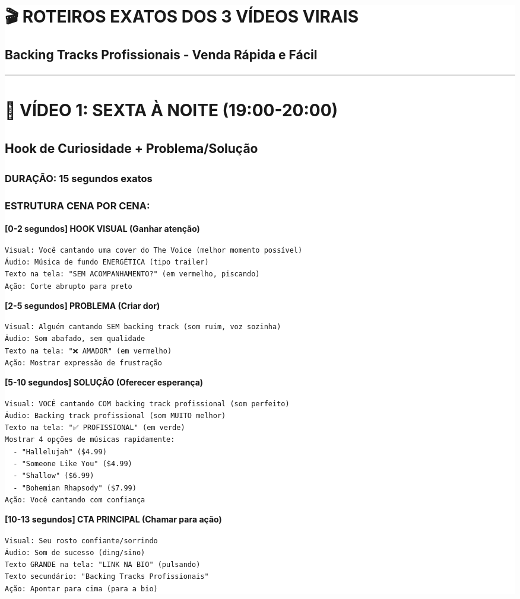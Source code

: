 # 🎬 ROTEIROS EXATOS DOS 3 VÍDEOS VIRAIS
## Backing Tracks Profissionais - Venda Rápida e Fácil

---

# 🎥 VÍDEO 1: SEXTA À NOITE (19:00-20:00)
## Hook de Curiosidade + Problema/Solução

### DURAÇÃO: 15 segundos exatos

### ESTRUTURA CENA POR CENA:

**[0-2 segundos] HOOK VISUAL (Ganhar atenção)**
```
Visual: Você cantando uma cover do The Voice (melhor momento possível)
Áudio: Música de fundo ENERGÉTICA (tipo trailer)
Texto na tela: "SEM ACOMPANHAMENTO?" (em vermelho, piscando)
Ação: Corte abrupto para preto
```

**[2-5 segundos] PROBLEMA (Criar dor)**
```
Visual: Alguém cantando SEM backing track (som ruim, voz sozinha)
Áudio: Som abafado, sem qualidade
Texto na tela: "❌ AMADOR" (em vermelho)
Ação: Mostrar expressão de frustração
```

**[5-10 segundos] SOLUÇÃO (Oferecer esperança)**
```
Visual: VOCÊ cantando COM backing track profissional (som perfeito)
Áudio: Backing track profissional (som MUITO melhor)
Texto na tela: "✅ PROFISSIONAL" (em verde)
Mostrar 4 opções de músicas rapidamente:
  - "Hallelujah" ($4.99)
  - "Someone Like You" ($4.99)
  - "Shallow" ($6.99)
  - "Bohemian Rhapsody" ($7.99)
Ação: Você cantando com confiança
```

**[10-13 segundos] CTA PRINCIPAL (Chamar para ação)**
```
Visual: Seu rosto confiante/sorrindo
Áudio: Som de sucesso (ding/sino)
Texto GRANDE na tela: "LINK NA BIO" (pulsando)
Texto secundário: "Backing Tracks Profissionais"
Ação: Apontar para cima (para a bio)
```
